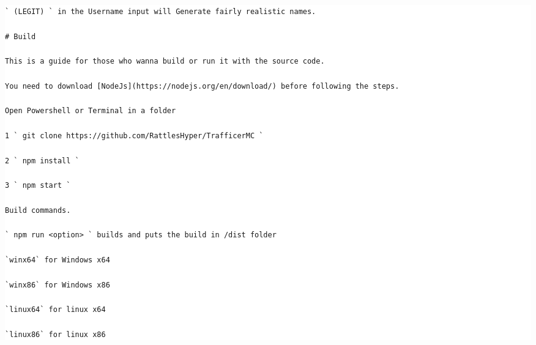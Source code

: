     ` (LEGIT) ` in the Username input will Generate fairly realistic names.

    # Build

    This is a guide for those who wanna build or run it with the source code.

    You need to download [NodeJs](https://nodejs.org/en/download/) before following the steps.

    Open Powershell or Terminal in a folder

    1 ` git clone https://github.com/RattlesHyper/TrafficerMC `

    2 ` npm install `

    3 ` npm start `

    Build commands.

    ` npm run <option> ` builds and puts the build in /dist folder

    `winx64` for Windows x64

    `winx86` for Windows x86

    `linux64` for linux x64

    `linux86` for linux x86
